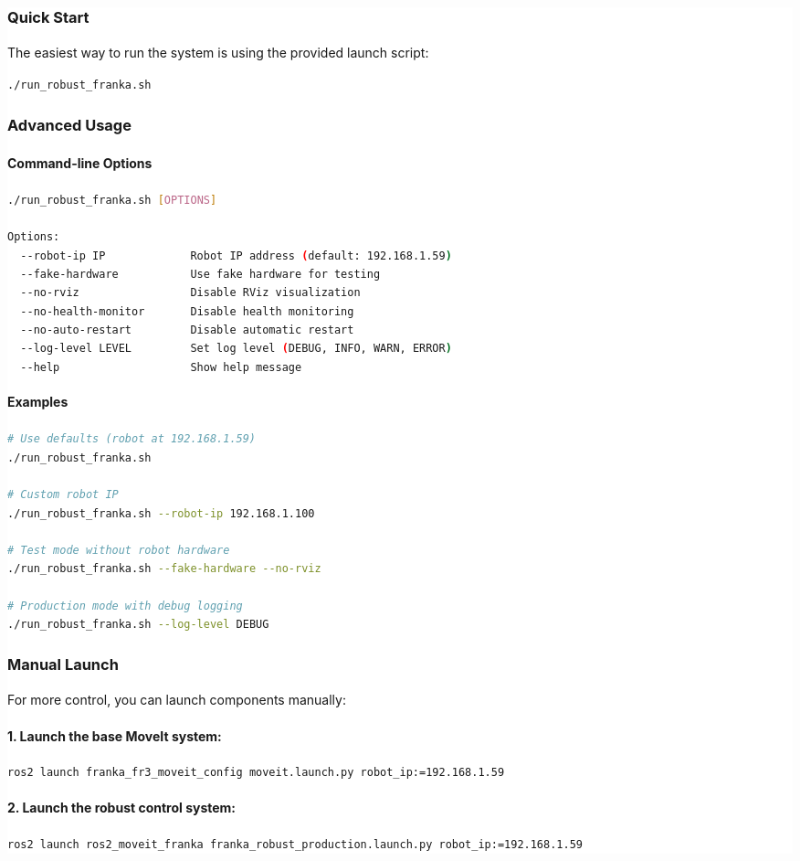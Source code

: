 ### Quick Start

The easiest way to run the system is using the provided launch script:

```bash
./run_robust_franka.sh
```

### Advanced Usage

#### Command-line Options

```bash
./run_robust_franka.sh [OPTIONS]

Options:
  --robot-ip IP             Robot IP address (default: 192.168.1.59)
  --fake-hardware           Use fake hardware for testing
  --no-rviz                 Disable RViz visualization
  --no-health-monitor       Disable health monitoring
  --no-auto-restart         Disable automatic restart
  --log-level LEVEL         Set log level (DEBUG, INFO, WARN, ERROR)
  --help                    Show help message
```

#### Examples

```bash
# Use defaults (robot at 192.168.1.59)
./run_robust_franka.sh

# Custom robot IP
./run_robust_franka.sh --robot-ip 192.168.1.100

# Test mode without robot hardware
./run_robust_franka.sh --fake-hardware --no-rviz

# Production mode with debug logging
./run_robust_franka.sh --log-level DEBUG
```

### Manual Launch

For more control, you can launch components manually:

#### 1. Launch the base MoveIt system:
```bash
ros2 launch franka_fr3_moveit_config moveit.launch.py robot_ip:=192.168.1.59
```

#### 2. Launch the robust control system:
```bash
ros2 launch ros2_moveit_franka franka_robust_production.launch.py robot_ip:=192.168.1.59
```
